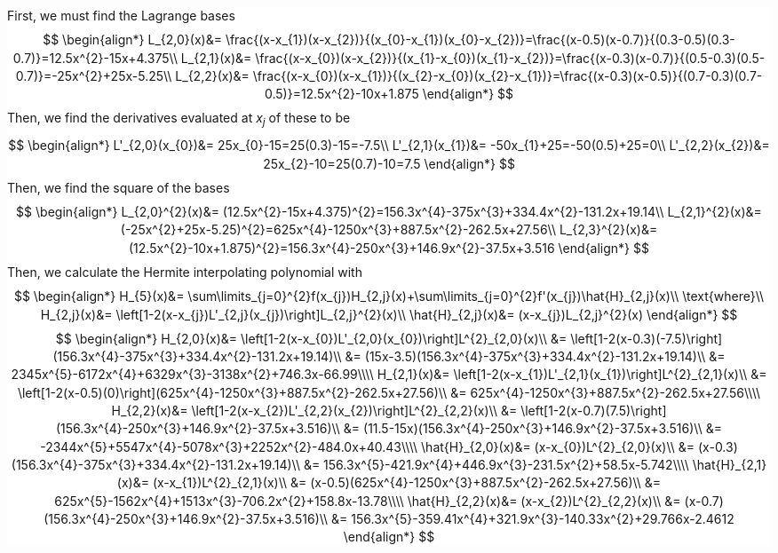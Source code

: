 First, we must find the Lagrange bases
$$
\begin{align*}
L_{2,0}(x)&= \frac{(x-x_{1})(x-x_{2})}{(x_{0}-x_{1})(x_{0}-x_{2})}=\frac{(x-0.5)(x-0.7)}{(0.3-0.5)(0.3-0.7)}=12.5x^{2}-15x+4.375\\
L_{2,1}(x)&= \frac{(x-x_{0})(x-x_{2})}{(x_{1}-x_{0})(x_{1}-x_{2})}=\frac{(x-0.3)(x-0.7)}{(0.5-0.3)(0.5-0.7)}=-25x^{2}+25x-5.25\\
L_{2,2}(x)&= \frac{(x-x_{0})(x-x_{1})}{(x_{2}-x_{0})(x_{2}-x_{1})}=\frac{(x-0.3)(x-0.5)}{(0.7-0.3)(0.7-0.5)}=12.5x^{2}-10x+1.875
\end{align*}
$$
Then, we find the derivatives evaluated at $x_{j}$ of these to be
$$
\begin{align*}
L'_{2,0}(x_{0})&= 25x_{0}-15=25(0.3)-15=-7.5\\
L'_{2,1}(x_{1})&= -50x_{1}+25=-50(0.5)+25=0\\
L'_{2,2}(x_{2})&= 25x_{2}-10=25(0.7)-10=7.5
\end{align*}
$$
Then, we find the square of the bases
$$
\begin{align*}
L_{2,0}^{2}(x)&= (12.5x^{2}-15x+4.375)^{2}=156.3x^{4}-375x^{3}+334.4x^{2}-131.2x+19.14\\
L_{2,1}^{2}(x)&= (-25x^{2}+25x-5.25)^{2}=625x^{4}-1250x^{3}+887.5x^{2}-262.5x+27.56\\
L_{2,3}^{2}(x)&= (12.5x^{2}-10x+1.875)^{2}=156.3x^{4}-250x^{3}+146.9x^{2}-37.5x+3.516
\end{align*}
$$
Then, we calculate the Hermite interpolating polynomial with
$$
\begin{align*}
H_{5}(x)&= \sum\limits_{j=0}^{2}f(x_{j})H_{2,j}(x)+\sum\limits_{j=0}^{2}f'(x_{j})\hat{H}_{2,j}(x)\\
\text{where}\\
H_{2,j}(x)&= \left[1-2(x-x_{j})L'_{2,j}(x_{j})\right]L_{2,j}^{2}(x)\\
\hat{H}_{2,j}(x)&= (x-x_{j})L_{2,j}^{2}(x)
\end{align*}
$$
$$
\begin{align*}
H_{2,0}(x)&= \left[1-2(x-x_{0})L'_{2,0}(x_{0})\right]L^{2}_{2,0}(x)\\
&= \left[1-2(x-0.3)(-7.5)\right](156.3x^{4}-375x^{3}+334.4x^{2}-131.2x+19.14)\\
&= (15x-3.5)(156.3x^{4}-375x^{3}+334.4x^{2}-131.2x+19.14)\\
&= 2345x^{5}-6172x^{4}+6329x^{3}-3138x^{2}+746.3x-66.99\\\\
H_{2,1}(x)&= \left[1-2(x-x_{1})L'_{2,1}(x_{1})\right]L^{2}_{2,1}(x)\\
&= \left[1-2(x-0.5)(0)\right](625x^{4}-1250x^{3}+887.5x^{2}-262.5x+27.56)\\
&= 625x^{4}-1250x^{3}+887.5x^{2}-262.5x+27.56\\\\
H_{2,2}(x)&= \left[1-2(x-x_{2})L'_{2,2}(x_{2})\right]L^{2}_{2,2}(x)\\
&= \left[1-2(x-0.7)(7.5)\right](156.3x^{4}-250x^{3}+146.9x^{2}-37.5x+3.516)\\
&= (11.5-15x)(156.3x^{4}-250x^{3}+146.9x^{2}-37.5x+3.516)\\
&= -2344x^{5}+5547x^{4}-5078x^{3}+2252x^{2}-484.0x+40.43\\\\
\hat{H}_{2,0}(x)&= (x-x_{0})L^{2}_{2,0}(x)\\
&= (x-0.3)(156.3x^{4}-375x^{3}+334.4x^{2}-131.2x+19.14)\\
&= 156.3x^{5}-421.9x^{4}+446.9x^{3}-231.5x^{2}+58.5x-5.742\\\\
\hat{H}_{2,1}(x)&= (x-x_{1})L^{2}_{2,1}(x)\\
&= (x-0.5)(625x^{4}-1250x^{3}+887.5x^{2}-262.5x+27.56)\\
&= 625x^{5}-1562x^{4}+1513x^{3}-706.2x^{2}+158.8x-13.78\\\\
\hat{H}_{2,2}(x)&= (x-x_{2})L^{2}_{2,2}(x)\\
&= (x-0.7)(156.3x^{4}-250x^{3}+146.9x^{2}-37.5x+3.516)\\
&= 156.3x^{5}-359.41x^{4}+321.9x^{3}-140.33x^{2}+29.766x-2.4612
\end{align*}
$$
